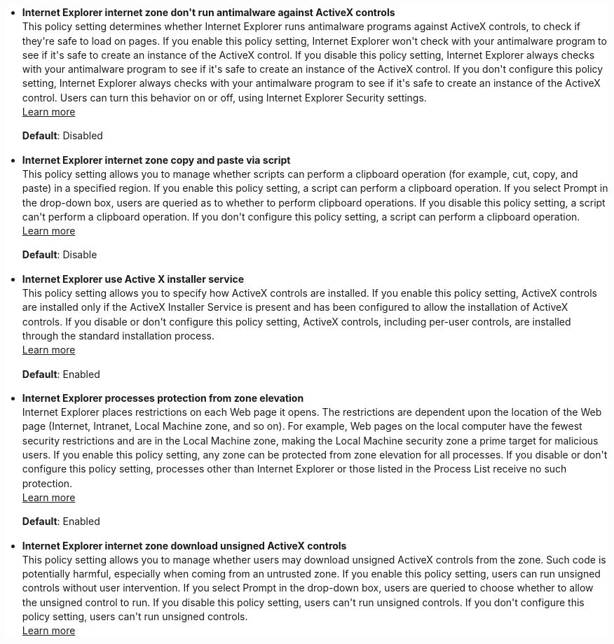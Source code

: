 - **Internet Explorer internet zone don't run antimalware against ActiveX controls**  
  This policy setting determines whether Internet Explorer runs antimalware programs against ActiveX controls, to check if they're safe to load on pages. If you enable this policy setting, Internet Explorer won't check with your antimalware program to see if it's safe to create an instance of the ActiveX control. If you disable this policy setting, Internet Explorer always checks with your antimalware program to see if it's safe to create an instance of the ActiveX control. If you don't configure this policy setting, Internet Explorer always checks with your antimalware program to see if it's safe to create an instance of the ActiveX control. Users can turn this behavior on or off, using Internet Explorer Security settings.  
  [Learn more](https://go.microsoft.com/fwlink/?linkid=2067162)  
  
  **Default**: Disabled  
  
- **Internet Explorer internet zone copy and paste via script**  
  This policy setting allows you to manage whether scripts can perform a clipboard operation (for example, cut, copy, and paste) in a specified region. If you enable this policy setting, a script can perform a clipboard operation. If you select Prompt in the drop-down box, users are queried as to whether to perform clipboard operations. If you disable this policy setting, a script can't perform a clipboard operation. If you don't configure this policy setting, a script can perform a clipboard operation.  
  [Learn more](https://go.microsoft.com/fwlink/?linkid=2067084)  
  
  **Default**: Disable  
  
- **Internet Explorer use Active X installer service**  
  This policy setting allows you to specify how ActiveX controls are installed. If you enable this policy setting, ActiveX controls are installed only if the ActiveX Installer Service is present and has been configured to allow the installation of ActiveX controls. If you disable or don't configure this policy setting, ActiveX controls, including per-user controls, are installed through the standard installation process.  
  [Learn more](https://go.microsoft.com/fwlink/?linkid=2067163)
  
  **Default**: Enabled  
  
- **Internet Explorer processes protection from zone elevation**  
  Internet Explorer places restrictions on each Web page it opens. The restrictions are dependent upon the location of the Web page (Internet, Intranet, Local Machine zone, and so on). For example, Web pages on the local computer have the fewest security restrictions and are in the Local Machine zone, making the Local Machine security zone a prime target for malicious users. If you enable this policy setting, any zone can be protected from zone elevation for all processes. If you disable or don't configure this policy setting, processes other than Internet Explorer or those listed in the Process List receive no such protection.  
  [Learn more](https://go.microsoft.com/fwlink/?linkid=2067160)  
  
  **Default**: Enabled  
  
- **Internet Explorer internet zone download unsigned ActiveX controls**   
  This policy setting allows you to manage whether users may download unsigned ActiveX controls from the zone. Such code is potentially harmful, especially when coming from an untrusted zone. If you enable this policy setting, users can run unsigned controls without user intervention. If you select Prompt in the drop-down box, users are queried to choose whether to allow the unsigned control to run. If you disable this policy setting, users can't run unsigned controls. If you don't configure this policy setting, users can't run unsigned controls.  
  [Learn more](https://go.microsoft.com/fwlink/?linkid=2067325)
  